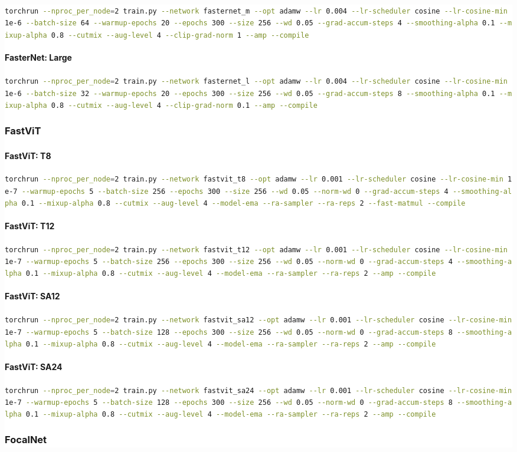 ```sh
torchrun --nproc_per_node=2 train.py --network fasternet_m --opt adamw --lr 0.004 --lr-scheduler cosine --lr-cosine-min 1e-6 --batch-size 64 --warmup-epochs 20 --epochs 300 --size 256 --wd 0.05 --grad-accum-steps 4 --smoothing-alpha 0.1 --mixup-alpha 0.8 --cutmix --aug-level 4 --clip-grad-norm 1 --amp --compile
```

#### FasterNet: Large

```sh
torchrun --nproc_per_node=2 train.py --network fasternet_l --opt adamw --lr 0.004 --lr-scheduler cosine --lr-cosine-min 1e-6 --batch-size 32 --warmup-epochs 20 --epochs 300 --size 256 --wd 0.05 --grad-accum-steps 8 --smoothing-alpha 0.1 --mixup-alpha 0.8 --cutmix --aug-level 4 --clip-grad-norm 0.1 --amp --compile
```

### FastViT

#### FastViT: T8

```sh
torchrun --nproc_per_node=2 train.py --network fastvit_t8 --opt adamw --lr 0.001 --lr-scheduler cosine --lr-cosine-min 1e-7 --warmup-epochs 5 --batch-size 256 --epochs 300 --size 256 --wd 0.05 --norm-wd 0 --grad-accum-steps 4 --smoothing-alpha 0.1 --mixup-alpha 0.8 --cutmix --aug-level 4 --model-ema --ra-sampler --ra-reps 2 --fast-matmul --compile
```

#### FastViT: T12

```sh
torchrun --nproc_per_node=2 train.py --network fastvit_t12 --opt adamw --lr 0.001 --lr-scheduler cosine --lr-cosine-min 1e-7 --warmup-epochs 5 --batch-size 256 --epochs 300 --size 256 --wd 0.05 --norm-wd 0 --grad-accum-steps 4 --smoothing-alpha 0.1 --mixup-alpha 0.8 --cutmix --aug-level 4 --model-ema --ra-sampler --ra-reps 2 --amp --compile
```

#### FastViT: SA12

```sh
torchrun --nproc_per_node=2 train.py --network fastvit_sa12 --opt adamw --lr 0.001 --lr-scheduler cosine --lr-cosine-min 1e-7 --warmup-epochs 5 --batch-size 128 --epochs 300 --size 256 --wd 0.05 --norm-wd 0 --grad-accum-steps 8 --smoothing-alpha 0.1 --mixup-alpha 0.8 --cutmix --aug-level 4 --model-ema --ra-sampler --ra-reps 2 --amp --compile
```

#### FastViT: SA24

```sh
torchrun --nproc_per_node=2 train.py --network fastvit_sa24 --opt adamw --lr 0.001 --lr-scheduler cosine --lr-cosine-min 1e-7 --warmup-epochs 5 --batch-size 128 --epochs 300 --size 256 --wd 0.05 --norm-wd 0 --grad-accum-steps 8 --smoothing-alpha 0.1 --mixup-alpha 0.8 --cutmix --aug-level 4 --model-ema --ra-sampler --ra-reps 2 --amp --compile
```

### FocalNet
